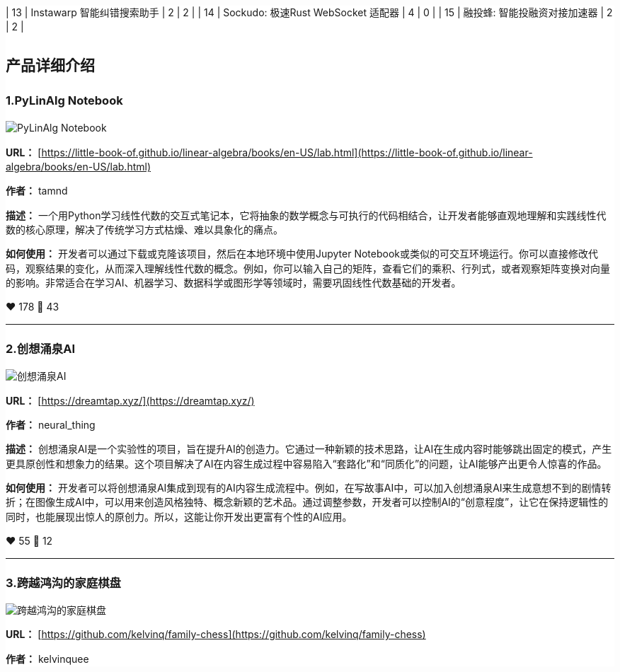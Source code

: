 | 13 | Instawarp 智能纠错搜索助手 | 2 | 2 |
| 14 | Sockudo: 极速Rust WebSocket 适配器 | 4 | 0 |
| 15 | 融投蜂: 智能投融资对接加速器 | 2 | 2 |

## 产品详细介绍

### 1.PyLinAlg Notebook

![PyLinAlg Notebook](https://showhntoday.com/images/45384617.png)

**URL：** [https://little-book-of.github.io/linear-algebra/books/en-US/lab.html](https://little-book-of.github.io/linear-algebra/books/en-US/lab.html)

**作者：** tamnd

**描述：**
一个用Python学习线性代数的交互式笔记本，它将抽象的数学概念与可执行的代码相结合，让开发者能够直观地理解和实践线性代数的核心原理，解决了传统学习方式枯燥、难以具象化的痛点。

**如何使用：**
开发者可以通过下载或克隆该项目，然后在本地环境中使用Jupyter Notebook或类似的可交互环境运行。你可以直接修改代码，观察结果的变化，从而深入理解线性代数的概念。例如，你可以输入自己的矩阵，查看它们的乘积、行列式，或者观察矩阵变换对向量的影响。非常适合在学习AI、机器学习、数据科学或图形学等领域时，需要巩固线性代数基础的开发者。

❤️ 178   💬 43

---

### 2.创想涌泉AI

![创想涌泉AI](https://showhntoday.com/images/45387421.png)

**URL：** [https://dreamtap.xyz/](https://dreamtap.xyz/)

**作者：** neural_thing

**描述：**
创想涌泉AI是一个实验性的项目，旨在提升AI的创造力。它通过一种新颖的技术思路，让AI在生成内容时能够跳出固定的模式，产生更具原创性和想象力的结果。这个项目解决了AI在内容生成过程中容易陷入“套路化”和“同质化”的问题，让AI能够产出更令人惊喜的作品。

**如何使用：**
开发者可以将创想涌泉AI集成到现有的AI内容生成流程中。例如，在写故事AI中，可以加入创想涌泉AI来生成意想不到的剧情转折；在图像生成AI中，可以用来创造风格独特、概念新颖的艺术品。通过调整参数，开发者可以控制AI的“创意程度”，让它在保持逻辑性的同时，也能展现出惊人的原创力。所以，这能让你开发出更富有个性的AI应用。

❤️ 55   💬 12

---

### 3.跨越鸿沟的家庭棋盘

![跨越鸿沟的家庭棋盘](https://showhntoday.com/images/45392053.png)

**URL：** [https://github.com/kelvinq/family-chess](https://github.com/kelvinq/family-chess)

**作者：** kelvinquee
